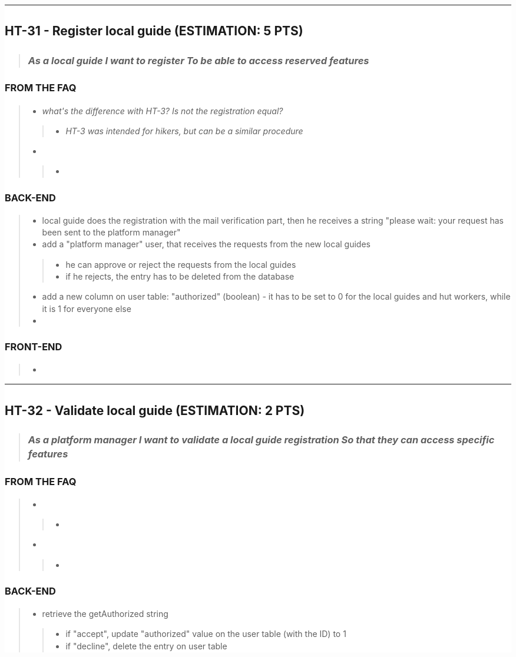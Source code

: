 -----

## HT-31 - Register local guide (ESTIMATION: 5 PTS)

> ### *As a local guide I want to register To be able to access reserved features*

### FROM THE FAQ
>
> - *what's the difference with HT-3? Is not the registration equal?*
> >
> > - *HT-3 was intended for hikers, but can be a similar procedure*
>
> -
> >
> > -
> >
> >
### BACK-END
>
> - local guide does the registration with the mail verification part, then he receives a string "please wait: your request has been sent to the platform manager"
> - add a "platform manager" user, that receives the requests from the new local guides
> >
> > - he can approve or reject the requests from the local guides
> > - if he rejects, the entry has to be deleted from the database
> >
> - add a new column on user table: "authorized" (boolean) - it has to be set to 0 for the local guides and hut workers, while it is 1 for everyone else
> -
>
>
### FRONT-END
>
> -

-----

## HT-32 - Validate local guide (ESTIMATION: 2 PTS)

> ### *As a platform manager I want to validate a local guide registration So that they can access specific features*

### FROM THE FAQ
>
> -
> >
> > -
>
> -
> >
> > -
> >
> >
### BACK-END
>
> - retrieve the getAuthorized string
> >
> > - if "accept", update "authorized" value on the user table (with the ID) to 1
> > - if "decline", delete the entry on user table
> >